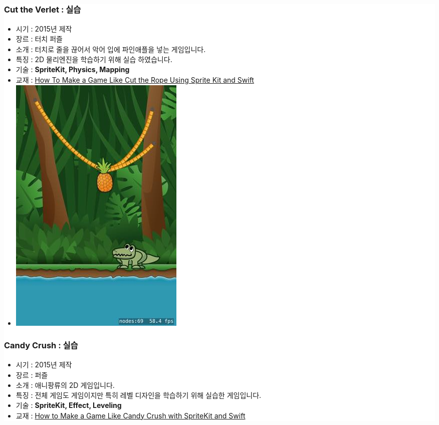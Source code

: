 ### Cut the Verlet : 실습

* 시기 : 2015년 제작
* 장르 : 터치 퍼즐
* 소개 : 터치로 줄을 끊어서 악어 입에 파인애플을 넣는 게임입니다.
* 특징 : 2D 물리엔진을 학습하기 위해 실습 하였습니다.
* 기술 : **SpriteKit, Physics, Mapping**
* 교재 : [How To Make a Game Like Cut the Rope Using Sprite Kit and Swift](https://www.raywenderlich.com/82022/create-game-like-cut-the-rope-using-sprite-kit-swift)
* ![스샷](../_assets/_thumb_IMG_3448_1024.jpg)

### Candy Crush : 실습

* 시기 : 2015년 제작
* 장르 : 퍼즐
* 소개 : 애니팡류의 2D 게임입니다.
* 특징 : 전체 게임도 게임이지만 특히 레벨 디자인을 학습하기 위해 실습한 게임입니다.
* 기술 : **SpriteKit, Effect, Leveling**
* 교재 : [How to Make a Game Like Candy Crush with SpriteKit and Swift](https://www.raywenderlich.com/125311/make-game-like-candy-crush-spritekit-swift-part-1)